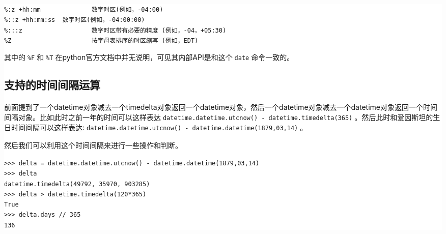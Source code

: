     %:z +hh:mm              数字时区(例如，-04:00)
    %::z +hh:mm:ss  数字时区(例如，-04:00:00)
    %:::z                   数字时区带有必要的精度 (例如，-04，+05:30)
    %Z                      按字母表排序的时区缩写 (例如，EDT)

其中的 `%F` 和 `%T` 在python官方文档中并无说明，可见其内部API是和这个 `date` 命令一致的。

## 支持的时间间隔运算<a id="orgheadline9"></a>

前面提到了一个datetime对象减去一个timedelta对象返回一个datetime对象，然后一个datetime对象减去一个datetime对象返回一个时间间隔对象。比如此时之前一年的时间可以这样表达 `datetime.datetime.utcnow() - datetime.timedelta(365)` 。然后此时和爱因斯坦的生日时间间隔可以这样表达: `datetime.datetime.utcnow() - datetime.datetime(1879,03,14)` 。

然后我们可以利用这个时间间隔来进行一些操作和判断。

    >>> delta = datetime.datetime.utcnow() - datetime.datetime(1879,03,14)
    >>> delta
    datetime.timedelta(49792, 35970, 903285)
    >>> delta > datetime.timedelta(120*365)
    True
    >>> delta.days // 365
    136